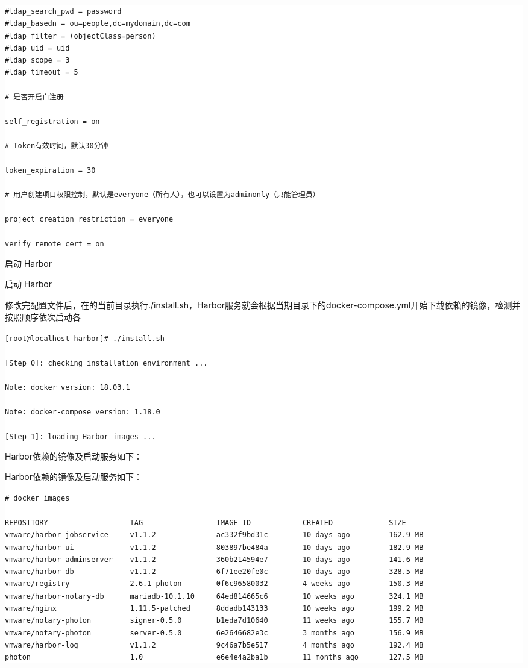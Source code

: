 ```
#ldap_search_pwd = password
#ldap_basedn = ou=people,dc=mydomain,dc=com
#ldap_filter = (objectClass=person)
#ldap_uid = uid 
#ldap_scope = 3 
#ldap_timeout = 5

# 是否开启自注册

self_registration = on

# Token有效时间，默认30分钟

token_expiration = 30

# 用户创建项目权限控制，默认是everyone（所有人），也可以设置为adminonly（只能管理员）

project_creation_restriction = everyone

verify_remote_cert = on
```


启动 Harbor

启动 Harbor

修改完配置文件后，在的当前目录执行./install.sh，Harbor服务就会根据当期目录下的docker-compose.yml开始下载依赖的镜像，检测并按照顺序依次启动各

```
[root@localhost harbor]# ./install.sh 

[Step 0]: checking installation environment ...

Note: docker version: 18.03.1

Note: docker-compose version: 1.18.0

[Step 1]: loading Harbor images ...
```


Harbor依赖的镜像及启动服务如下：

Harbor依赖的镜像及启动服务如下：

```
# docker images

REPOSITORY                   TAG                 IMAGE ID            CREATED             SIZE
vmware/harbor-jobservice     v1.1.2              ac332f9bd31c        10 days ago         162.9 MB
vmware/harbor-ui             v1.1.2              803897be484a        10 days ago         182.9 MB
vmware/harbor-adminserver    v1.1.2              360b214594e7        10 days ago         141.6 MB
vmware/harbor-db             v1.1.2              6f71ee20fe0c        10 days ago         328.5 MB
vmware/registry              2.6.1-photon        0f6c96580032        4 weeks ago         150.3 MB
vmware/harbor-notary-db      mariadb-10.1.10     64ed814665c6        10 weeks ago        324.1 MB
vmware/nginx                 1.11.5-patched      8ddadb143133        10 weeks ago        199.2 MB
vmware/notary-photon         signer-0.5.0        b1eda7d10640        11 weeks ago        155.7 MB
vmware/notary-photon         server-0.5.0        6e2646682e3c        3 months ago        156.9 MB
vmware/harbor-log            v1.1.2              9c46a7b5e517        4 months ago        192.4 MB
photon                       1.0                 e6e4e4a2ba1b        11 months ago       127.5 MB
```
